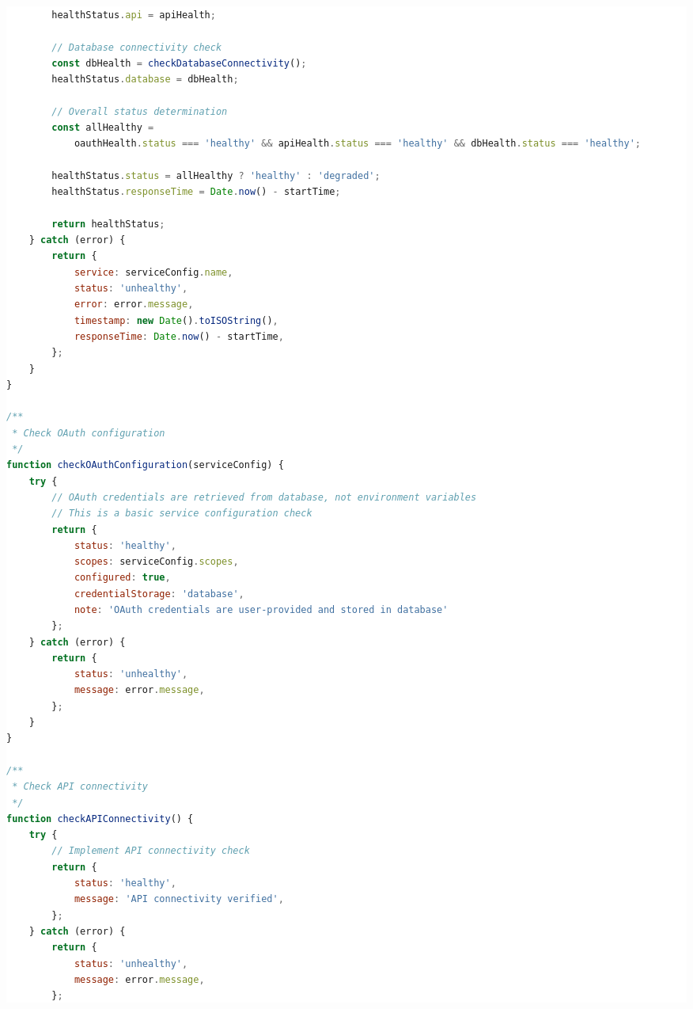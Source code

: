 ```javascript
		healthStatus.api = apiHealth;

		// Database connectivity check
		const dbHealth = checkDatabaseConnectivity();
		healthStatus.database = dbHealth;

		// Overall status determination
		const allHealthy =
			oauthHealth.status === 'healthy' && apiHealth.status === 'healthy' && dbHealth.status === 'healthy';

		healthStatus.status = allHealthy ? 'healthy' : 'degraded';
		healthStatus.responseTime = Date.now() - startTime;

		return healthStatus;
	} catch (error) {
		return {
			service: serviceConfig.name,
			status: 'unhealthy',
			error: error.message,
			timestamp: new Date().toISOString(),
			responseTime: Date.now() - startTime,
		};
	}
}

/**
 * Check OAuth configuration
 */
function checkOAuthConfiguration(serviceConfig) {
	try {
		// OAuth credentials are retrieved from database, not environment variables
		// This is a basic service configuration check
		return {
			status: 'healthy',
			scopes: serviceConfig.scopes,
			configured: true,
			credentialStorage: 'database',
			note: 'OAuth credentials are user-provided and stored in database'
		};
	} catch (error) {
		return {
			status: 'unhealthy',
			message: error.message,
		};
	}
}

/**
 * Check API connectivity
 */
function checkAPIConnectivity() {
	try {
		// Implement API connectivity check
		return {
			status: 'healthy',
			message: 'API connectivity verified',
		};
	} catch (error) {
		return {
			status: 'unhealthy',
			message: error.message,
		};
```